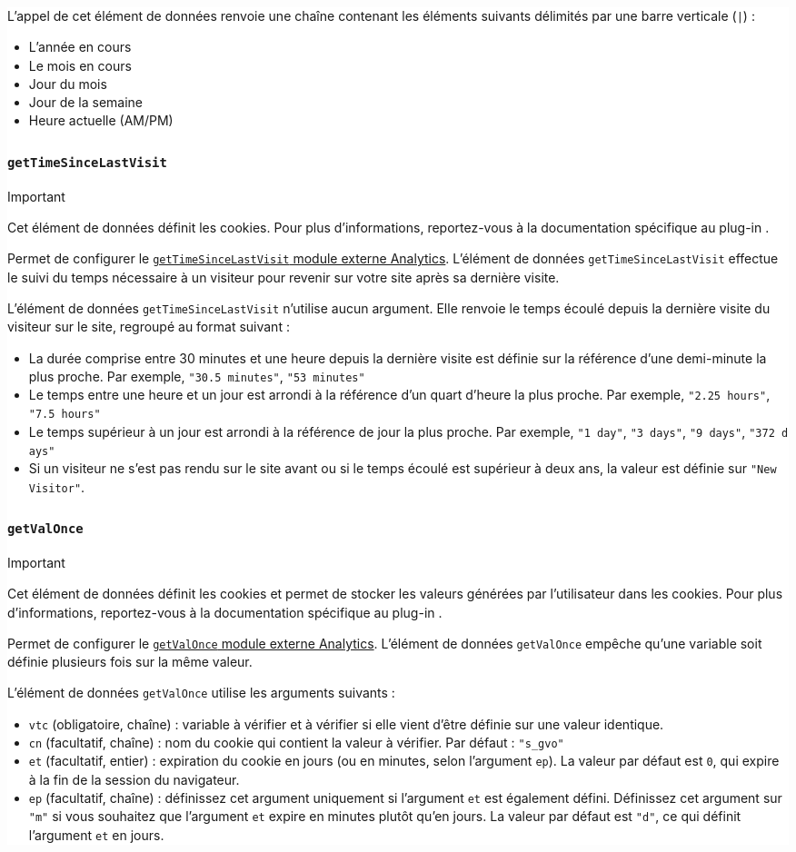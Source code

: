L’appel de cet élément de données renvoie une chaîne contenant les éléments suivants délimités par une barre verticale (`|`) :

* L’année en cours
* Le mois en cours
* Jour du mois
* Jour de la semaine
* Heure actuelle (AM/PM)

### `getTimeSinceLastVisit`

>[!IMPORTANT]
>
>Cet élément de données définit les cookies. Pour plus d’informations, reportez-vous à la documentation spécifique au plug-in .

Permet de configurer le [`getTimeSinceLastVisit` module externe Analytics](https://experienceleague.adobe.com/docs/analytics/implementation/vars/plugins/gettimesincelastvisit.html?lang=fr). L’élément de données `getTimeSinceLastVisit` effectue le suivi du temps nécessaire à un visiteur pour revenir sur votre site après sa dernière visite.

L’élément de données `getTimeSinceLastVisit` n’utilise aucun argument. Elle renvoie le temps écoulé depuis la dernière visite du visiteur sur le site, regroupé au format suivant :

* La durée comprise entre 30 minutes et une heure depuis la dernière visite est définie sur la référence d’une demi-minute la plus proche. Par exemple, `"30.5 minutes"`, `"53 minutes"`
* Le temps entre une heure et un jour est arrondi à la référence d’un quart d’heure la plus proche. Par exemple, `"2.25 hours"`, `"7.5 hours"`
* Le temps supérieur à un jour est arrondi à la référence de jour la plus proche. Par exemple, `"1 day"`, `"3 days"`, `"9 days"`, `"372 days"`
* Si un visiteur ne s’est pas rendu sur le site avant ou si le temps écoulé est supérieur à deux ans, la valeur est définie sur `"New Visitor"`.

### `getValOnce`

>[!IMPORTANT]
>
>Cet élément de données définit les cookies et permet de stocker les valeurs générées par l’utilisateur dans les cookies. Pour plus d’informations, reportez-vous à la documentation spécifique au plug-in .

Permet de configurer le [`getValOnce` module externe Analytics](https://experienceleague.adobe.com/docs/analytics/implementation/vars/plugins/getvalonce.html?lang=fr). L’élément de données `getValOnce` empêche qu’une variable soit définie plusieurs fois sur la même valeur.

L’élément de données `getValOnce` utilise les arguments suivants :

* `vtc` (obligatoire, chaîne) : variable à vérifier et à vérifier si elle vient d’être définie sur une valeur identique.
* `cn` (facultatif, chaîne) : nom du cookie qui contient la valeur à vérifier. Par défaut : `"s_gvo"`
* `et` (facultatif, entier) : expiration du cookie en jours (ou en minutes, selon l’argument `ep`). La valeur par défaut est `0`, qui expire à la fin de la session du navigateur.
* `ep` (facultatif, chaîne) : définissez cet argument uniquement si l’argument `et` est également défini. Définissez cet argument sur `"m"` si vous souhaitez que l’argument `et` expire en minutes plutôt qu’en jours. La valeur par défaut est `"d"`, ce qui définit l’argument `et` en jours.


[//]: # (- [ ] Add links to plugin pages within the data elements below)